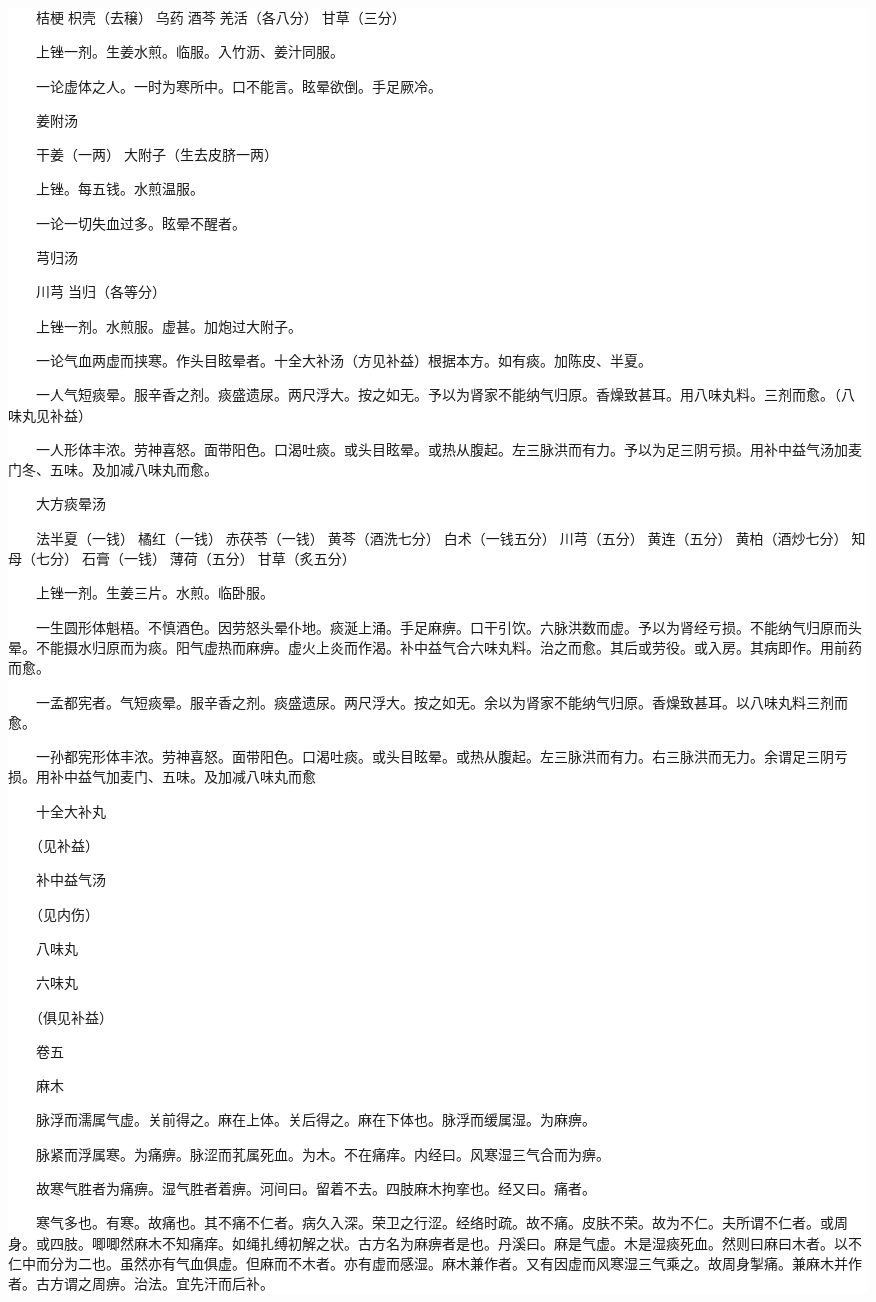 　　桔梗 枳壳（去穣） 乌药 酒芩 羌活（各八分） 甘草（三分）

　　上锉一剂。生姜水煎。临服。入竹沥、姜汁同服。

　　一论虚体之人。一时为寒所中。口不能言。眩晕欲倒。手足厥冷。

　　姜附汤

　　干姜（一两） 大附子（生去皮脐一两）

　　上锉。每五钱。水煎温服。

　　一论一切失血过多。眩晕不醒者。

　　芎归汤

　　川芎 当归（各等分）

　　上锉一剂。水煎服。虚甚。加炮过大附子。

　　一论气血两虚而挟寒。作头目眩晕者。十全大补汤（方见补益）根据本方。如有痰。加陈皮、半夏。

　　一人气短痰晕。服辛香之剂。痰盛遗尿。两尺浮大。按之如无。予以为肾家不能纳气归原。香燥致甚耳。用八味丸料。三剂而愈。（八味丸见补益）

　　一人形体丰浓。劳神喜怒。面带阳色。口渴吐痰。或头目眩晕。或热从腹起。左三脉洪而有力。予以为足三阴亏损。用补中益气汤加麦门冬、五味。及加减八味丸而愈。

　　大方痰晕汤

　　法半夏（一钱） 橘红（一钱） 赤茯苓（一钱） 黄芩（酒洗七分） 白术（一钱五分） 川芎（五分） 黄连（五分） 黄柏（酒炒七分） 知母（七分） 石膏（一钱） 薄荷（五分） 甘草（炙五分）

　　上锉一剂。生姜三片。水煎。临卧服。

　　一生圆形体魁梧。不慎酒色。因劳怒头晕仆地。痰涎上涌。手足麻痹。口干引饮。六脉洪数而虚。予以为肾经亏损。不能纳气归原而头晕。不能摄水归原而为痰。阳气虚热而麻痹。虚火上炎而作渴。补中益气合六味丸料。治之而愈。其后或劳役。或入房。其病即作。用前药而愈。

　　一孟都宪者。气短痰晕。服辛香之剂。痰盛遗尿。两尺浮大。按之如无。余以为肾家不能纳气归原。香燥致甚耳。以八味丸料三剂而愈。

　　一孙都宪形体丰浓。劳神喜怒。面带阳色。口渴吐痰。或头目眩晕。或热从腹起。左三脉洪而有力。右三脉洪而无力。余谓足三阴亏损。用补中益气加麦门、五味。及加减八味丸而愈

　　十全大补丸

　　（见补益）

　　补中益气汤

　　（见内伤）

　　八味丸

　　六味丸

　　（俱见补益）

　　卷五

　　麻木

　　脉浮而濡属气虚。关前得之。麻在上体。关后得之。麻在下体也。脉浮而缓属湿。为麻痹。

　　脉紧而浮属寒。为痛痹。脉涩而芤属死血。为木。不在痛痒。内经曰。风寒湿三气合而为痹。

　　故寒气胜者为痛痹。湿气胜者着痹。河间曰。留着不去。四肢麻木拘挛也。经又曰。痛者。

　　寒气多也。有寒。故痛也。其不痛不仁者。病久入深。荣卫之行涩。经络时疏。故不痛。皮肤不荣。故为不仁。夫所谓不仁者。或周身。或四肢。唧唧然麻木不知痛痒。如绳扎缚初解之状。古方名为麻痹者是也。丹溪曰。麻是气虚。木是湿痰死血。然则曰麻曰木者。以不仁中而分为二也。虽然亦有气血俱虚。但麻而不木者。亦有虚而感湿。麻木兼作者。又有因虚而风寒湿三气乘之。故周身掣痛。兼麻木并作者。古方谓之周痹。治法。宜先汗而后补。
